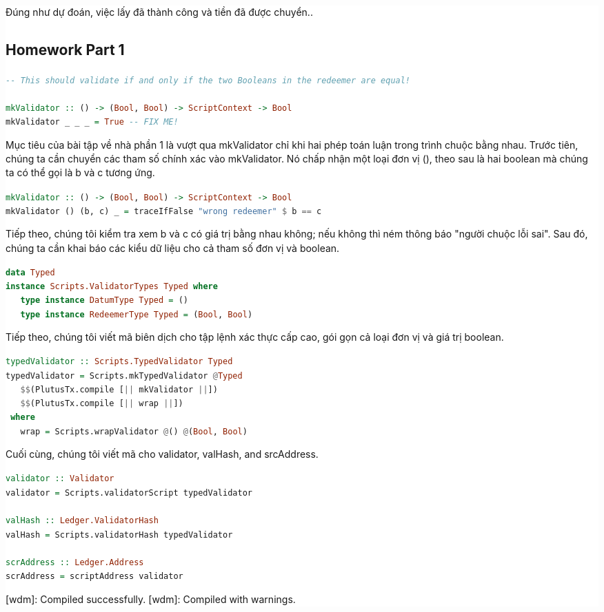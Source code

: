 Đúng như dự đoán, việc lấy đã thành công và tiền đã được chuyển..

## Homework Part 1

```haskell
-- This should validate if and only if the two Booleans in the redeemer are equal!

mkValidator :: () -> (Bool, Bool) -> ScriptContext -> Bool
mkValidator _ _ _ = True -- FIX ME!
```

Mục tiêu của bài tập về nhà phần 1 là vượt qua mkValidator chỉ khi hai phép toán luận trong trình chuộc bằng nhau. Trước tiên, chúng ta cần chuyển các tham số chính xác vào mkValidator. Nó chấp nhận một loại đơn vị (), theo sau là hai boolean mà chúng ta có thể gọi là b và c tương ứng.

```haskell
mkValidator :: () -> (Bool, Bool) -> ScriptContext -> Bool
mkValidator () (b, c) _ = traceIfFalse "wrong redeemer" $ b == c
```

Tiếp theo, chúng tôi kiểm tra xem b và c có giá trị bằng nhau không; nếu không thì ném thông báo "người chuộc lỗi sai". Sau đó, chúng ta cần khai báo các kiểu dữ liệu cho cả tham số đơn vị và boolean.

```haskell
data Typed
instance Scripts.ValidatorTypes Typed where
   type instance DatumType Typed = ()
   type instance RedeemerType Typed = (Bool, Bool)
```

Tiếp theo, chúng tôi viết mã biên dịch cho tập lệnh xác thực cấp cao, gói gọn cả loại đơn vị và giá trị boolean.

```haskell
typedValidator :: Scripts.TypedValidator Typed
typedValidator = Scripts.mkTypedValidator @Typed
   $$(PlutusTx.compile [|| mkValidator ||])
   $$(PlutusTx.compile [|| wrap ||])
 where
   wrap = Scripts.wrapValidator @() @(Bool, Bool)
```


Cuối cùng, chúng tôi viết mã cho validator, valHash, and srcAddress.

```haskell
validator :: Validator
validator = Scripts.validatorScript typedValidator

valHash :: Ledger.ValidatorHash
valHash = Scripts.validatorHash typedValidator

scrAddress :: Ledger.Address
scrAddress = scriptAddress validator
```


[wdm]: Compiled successfully.
[wdm]: Compiled with warnings.